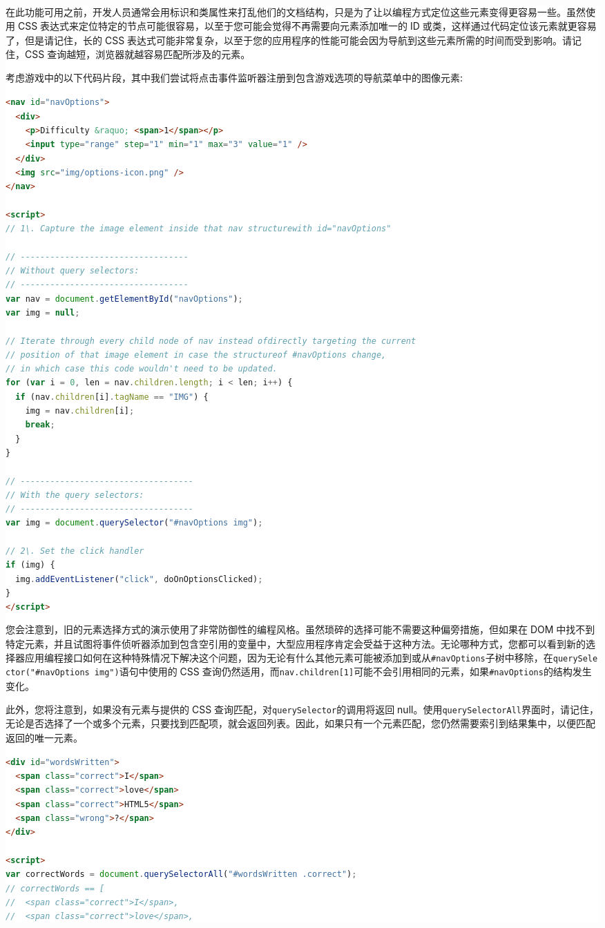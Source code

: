 在此功能可用之前，开发人员通常会用标识和类属性来打乱他们的文档结构，只是为了让以编程方式定位这些元素变得更容易一些。虽然使用 CSS 表达式来定位特定的节点可能很容易，以至于您可能会觉得不再需要向元素添加唯一的 ID 或类，这样通过代码定位该元素就更容易了，但是请记住，长的 CSS 表达式可能非常复杂，以至于您的应用程序的性能可能会因为导航到这些元素所需的时间而受到影响。请记住，CSS 查询越短，浏览器就越容易匹配所涉及的元素。

考虑游戏中的以下代码片段，其中我们尝试将点击事件监听器注册到包含游戏选项的导航菜单中的图像元素:

```html
<nav id="navOptions">
  <div>
    <p>Difficulty &raquo; <span>1</span></p>
    <input type="range" step="1" min="1" max="3" value="1" />
  </div>
  <img src="img/options-icon.png" />
</nav>

<script>
// 1\. Capture the image element inside that nav structurewith id="navOptions"

// ----------------------------------
// Without query selectors:
// ----------------------------------
var nav = document.getElementById("navOptions");
var img = null;

// Iterate through every child node of nav instead ofdirectly targeting the current
// position of that image element in case the structureof #navOptions change,
// in which case this code wouldn't need to be updated.
for (var i = 0, len = nav.children.length; i < len; i++) {
  if (nav.children[i].tagName == "IMG") {
    img = nav.children[i];
    break;
  }
}

// -----------------------------------
// With the query selectors:
// -----------------------------------
var img = document.querySelector("#navOptions img");

// 2\. Set the click handler
if (img) {
  img.addEventListener("click", doOnOptionsClicked);
}
</script>
```

您会注意到，旧的元素选择方式的演示使用了非常防御性的编程风格。虽然琐碎的选择可能不需要这种偏旁措施，但如果在 DOM 中找不到特定元素，并且试图将事件侦听器添加到包含空引用的变量中，大型应用程序肯定会受益于这种方法。无论哪种方式，您都可以看到新的选择器应用编程接口如何在这种特殊情况下解决这个问题，因为无论有什么其他元素可能被添加到或从`#navOptions`子树中移除，在`querySelector("#navOptions img")`语句中使用的 CSS 查询仍然适用，而`nav.children[1]`可能不会引用相同的元素，如果`#navOptions`的结构发生变化。

此外，您将注意到，如果没有元素与提供的 CSS 查询匹配，对`querySelector`的调用将返回 null。使用`querySelectorAll`界面时，请记住，无论是否选择了一个或多个元素，只要找到匹配项，就会返回列表。因此，如果只有一个元素匹配，您仍然需要索引到结果集中，以便匹配返回的唯一元素。

```html
<div id="wordsWritten">
  <span class="correct">I</span>
  <span class="correct">love</span>
  <span class="correct">HTML5</span>
  <span class="wrong">?</span>
</div>

<script>
var correctWords = document.querySelectorAll("#wordsWritten .correct");
// correctWords == [
//  <span class="correct">I</span>,
//  <span class="correct">love</span>,
```